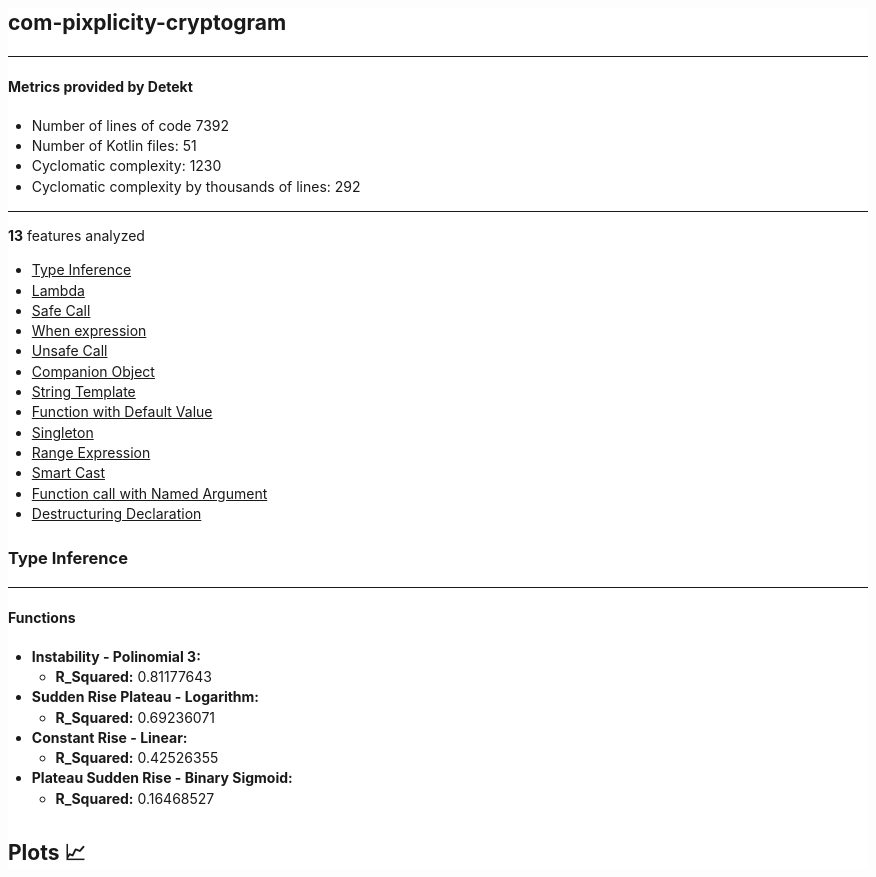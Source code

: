 ## com-pixplicity-cryptogram
----
#### Metrics provided by Detekt
* Number of lines of code 7392
* Number of Kotlin files: 51
* Cyclomatic complexity: 1230
* Cyclomatic complexity by thousands of lines: 292 

----
**13** features analyzed

*	<a href="#type_inference">Type Inference</a> 
*	<a href="#lambda">Lambda</a> 
*	<a href="#safe_call">Safe Call</a> 
*	<a href="#when_expr">When expression</a> 
*	<a href="#unsafe_call">Unsafe Call</a> 
*	<a href="#companion_object">Companion Object</a> 
*	<a href="#string_template">String Template</a> 
*	<a href="#func_with_default_value">Function with Default Value</a> 
*	<a href="#singleton">Singleton</a> 
*	<a href="#range_expr">Range Expression</a> 
*	<a href="#smart_cast">Smart Cast</a> 
*	<a href="#func_call_with_named_arg">Function call with Named Argument</a> 
*	<a href="#destructuring_declaration">Destructuring Declaration</a> 


### <a name="type_inference">Type Inference</a>
----
#### Functions
* **Instability - Polinomial 3:** ![equation](http://latex.codecogs.com/svg.latex?('7.5e-05x%5E3%20&plus;-0.045573x%5E2%20&plus;%208.606634x%20&plus;%20-6.367096',))
    * **R_Squared:** 0.81177643
* **Sudden Rise Plateau - Logarithm:** ![equation](http://latex.codecogs.com/svg.latex?91.821772%5Clog_%7B2.728615%7D%28x%29%20&plus;%200.0)
    * **R_Squared:** 0.69236071
* **Constant Rise - Linear:** ![equation](http://latex.codecogs.com/svg.latex?0.895272x%20&plus;%20284.72077)
    * **R_Squared:** 0.42526355
* **Plateau Sudden Rise - Binary Sigmoid:** ![equation](http://latex.codecogs.com/svg.latex?%5Cfrac%7B-111.353422%7D%7B1%20&plus;%20%5Cepsilon%5E%28--263.089478%28x%20-202.467036%29%29%7D%20&plus;%20503.521739)
    * **R_Squared:** 0.16468527

**Plots** :chart_with_upwards_trend:
-----
